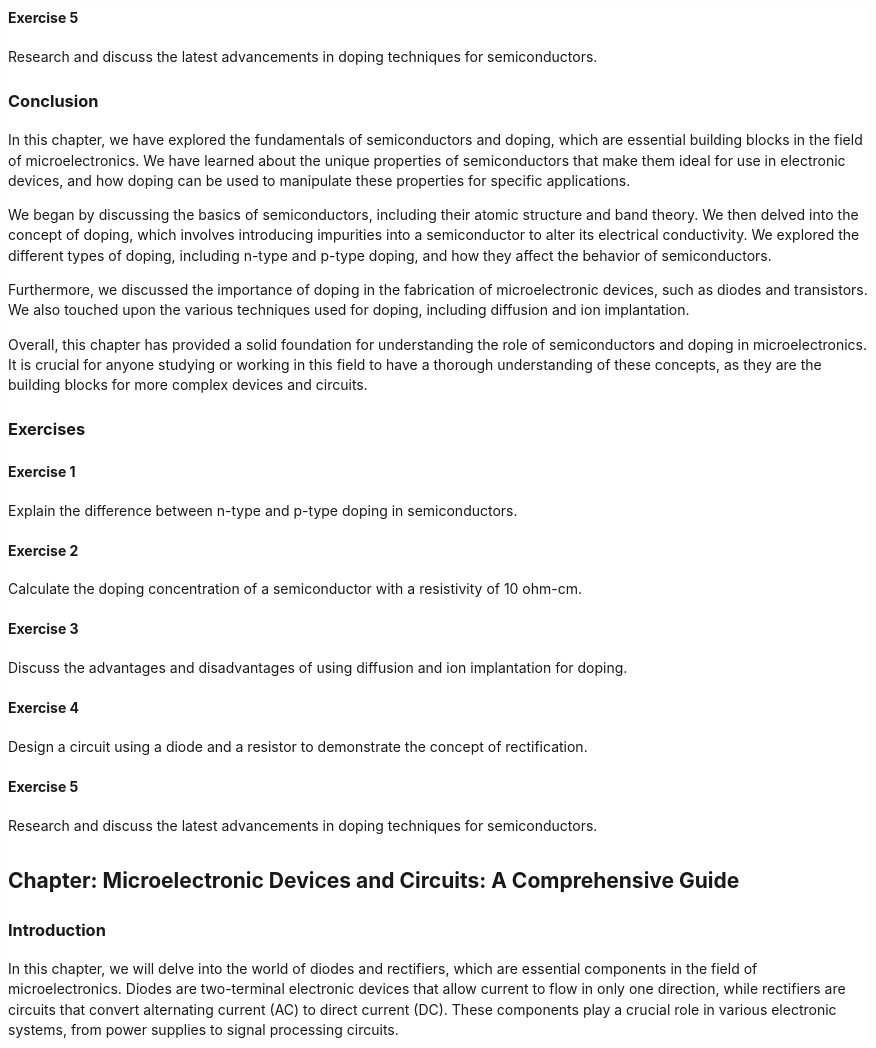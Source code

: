#### Exercise 5
Research and discuss the latest advancements in doping techniques for semiconductors.


### Conclusion

In this chapter, we have explored the fundamentals of semiconductors and doping, which are essential building blocks in the field of microelectronics. We have learned about the unique properties of semiconductors that make them ideal for use in electronic devices, and how doping can be used to manipulate these properties for specific applications.

We began by discussing the basics of semiconductors, including their atomic structure and band theory. We then delved into the concept of doping, which involves introducing impurities into a semiconductor to alter its electrical conductivity. We explored the different types of doping, including n-type and p-type doping, and how they affect the behavior of semiconductors.

Furthermore, we discussed the importance of doping in the fabrication of microelectronic devices, such as diodes and transistors. We also touched upon the various techniques used for doping, including diffusion and ion implantation.

Overall, this chapter has provided a solid foundation for understanding the role of semiconductors and doping in microelectronics. It is crucial for anyone studying or working in this field to have a thorough understanding of these concepts, as they are the building blocks for more complex devices and circuits.

### Exercises

#### Exercise 1
Explain the difference between n-type and p-type doping in semiconductors.

#### Exercise 2
Calculate the doping concentration of a semiconductor with a resistivity of 10 ohm-cm.

#### Exercise 3
Discuss the advantages and disadvantages of using diffusion and ion implantation for doping.

#### Exercise 4
Design a circuit using a diode and a resistor to demonstrate the concept of rectification.

#### Exercise 5
Research and discuss the latest advancements in doping techniques for semiconductors.


## Chapter: Microelectronic Devices and Circuits: A Comprehensive Guide

### Introduction

In this chapter, we will delve into the world of diodes and rectifiers, which are essential components in the field of microelectronics. Diodes are two-terminal electronic devices that allow current to flow in only one direction, while rectifiers are circuits that convert alternating current (AC) to direct current (DC). These components play a crucial role in various electronic systems, from power supplies to signal processing circuits.
